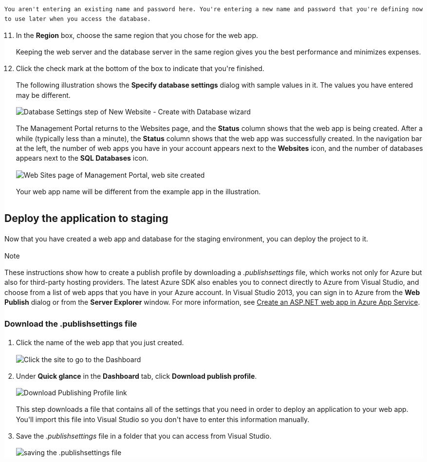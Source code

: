     You aren't entering an existing name and password here. You're entering a new name and password that you're defining now to use later when you access the database.
11. In the **Region** box, choose the same region that you chose for the web app.

    Keeping the web server and the database server in the same region gives you the best performance and minimizes expenses.
12. Click the check mark at the bottom of the box to indicate that you're finished.

    The following illustration shows the **Specify database settings** dialog with sample values in it. The values you have entered may be different.

    ![Database Settings step of New Website - Create with Database wizard](deploying-to-production/_static/image2.png)

    The Management Portal returns to the Websites page, and the **Status** column shows that the web app is being created. After a while (typically less than a minute), the **Status** column shows that the web app was successfully created. In the navigation bar at the left, the number of web apps you have in your account appears next to the **Websites** icon, and the number of databases appears next to the **SQL Databases** icon.

    ![Web Sites page of Management Portal, web site created](deploying-to-production/_static/image3.png)

    Your web app name will be different from the example app in the illustration.

## Deploy the application to staging

Now that you have created a web app and database for the staging environment, you can deploy the project to it.

> [!NOTE]
> These instructions show how to create a publish profile by downloading a *.publishsettings* file, which works not only for Azure but also for third-party hosting providers. The latest Azure SDK also enables you to connect directly to Azure from Visual Studio, and choose from a list of web apps that you have in your Azure account. In Visual Studio 2013, you can sign in to Azure from the **Web Publish** dialog or from the **Server Explorer** window. For more information, see [Create an ASP.NET web app in Azure App Service](https://www.windowsazure.com/en-us/develop/net/tutorials/get-started/).


### Download the .publishsettings file

1. Click the name of the web app that you just created.

    ![Click the site to go to the Dashboard](deploying-to-production/_static/image4.png)
2. Under **Quick glance** in the **Dashboard** tab, click **Download publish profile**.

    ![Download Publishing Profile link](deploying-to-production/_static/image5.png)

    This step downloads a file that contains all of the settings that you need in order to deploy an application to your web app. You'll import this file into Visual Studio so you don't have to enter this information manually.
3. Save the *.publishsettings* file in a folder that you can access from Visual Studio.

    ![saving the .publishsettings file](deploying-to-production/_static/image6.png)
